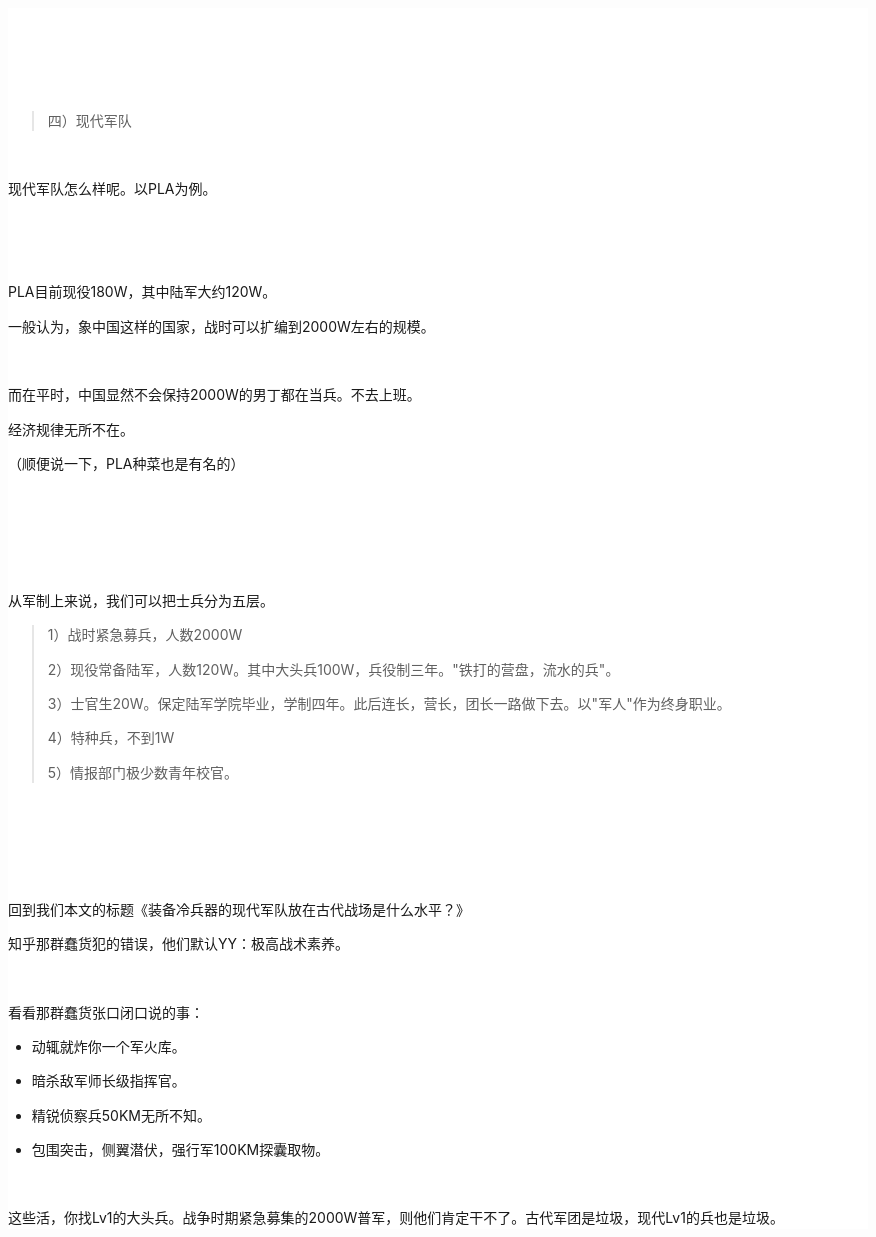 

 

 

> 四）现代军队

 

现代军队怎么样呢。以PLA为例。

 

 

PLA目前现役180W，其中陆军大约120W。

一般认为，象中国这样的国家，战时可以扩编到2000W左右的规模。

 

而在平时，中国显然不会保持2000W的男丁都在当兵。不去上班。

经济规律无所不在。

（顺便说一下，PLA种菜也是有名的）

 

 

 

从军制上来说，我们可以把士兵分为五层。

> 1）战时紧急募兵，人数2000W
>
> 2）现役常备陆军，人数120W。其中大头兵100W，兵役制三年。"铁打的营盘，流水的兵"。
>
> 3）士官生20W。保定陆军学院毕业，学制四年。此后连长，营长，团长一路做下去。以"军人"作为终身职业。
>
> 4）特种兵，不到1W
>
> 5）情报部门极少数青年校官。

 

 

 

回到我们本文的标题《装备冷兵器的现代军队放在古代战场是什么水平？》

知乎那群蠢货犯的错误，他们默认YY：极高战术素养。

 

看看那群蠢货张口闭口说的事：

-   动辄就炸你一个军火库。

-   暗杀敌军师长级指挥官。

-   精锐侦察兵50KM无所不知。

-   包围突击，侧翼潜伏，强行军100KM探囊取物。

 

这些活，你找Lv1的大头兵。战争时期紧急募集的2000W普军，则他们肯定干不了。古代军团是垃圾，现代Lv1的兵也是垃圾。
